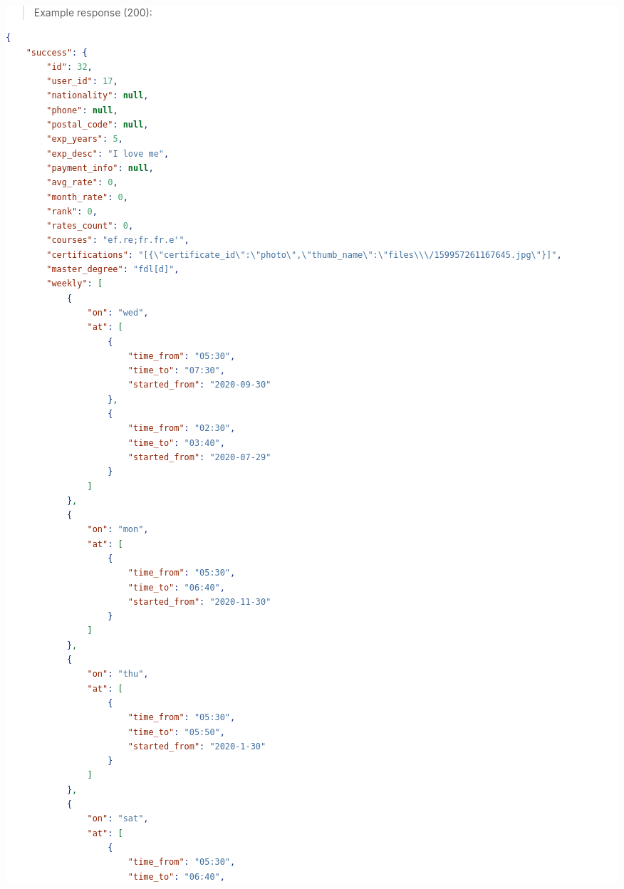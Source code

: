 

> Example response (200):

```json
{
    "success": {
        "id": 32,
        "user_id": 17,
        "nationality": null,
        "phone": null,
        "postal_code": null,
        "exp_years": 5,
        "exp_desc": "I love me",
        "payment_info": null,
        "avg_rate": 0,
        "month_rate": 0,
        "rank": 0,
        "rates_count": 0,
        "courses": "ef.re;fr.fr.e'",
        "certifications": "[{\"certificate_id\":\"photo\",\"thumb_name\":\"files\\\/159957261167645.jpg\"}]",
        "master_degree": "fdl[d]",
        "weekly": [
            {
                "on": "wed",
                "at": [
                    {
                        "time_from": "05:30",
                        "time_to": "07:30",
                        "started_from": "2020-09-30"
                    },
                    {
                        "time_from": "02:30",
                        "time_to": "03:40",
                        "started_from": "2020-07-29"
                    }
                ]
            },
            {
                "on": "mon",
                "at": [
                    {
                        "time_from": "05:30",
                        "time_to": "06:40",
                        "started_from": "2020-11-30"
                    }
                ]
            },
            {
                "on": "thu",
                "at": [
                    {
                        "time_from": "05:30",
                        "time_to": "05:50",
                        "started_from": "2020-1-30"
                    }
                ]
            },
            {
                "on": "sat",
                "at": [
                    {
                        "time_from": "05:30",
                        "time_to": "06:40",
```